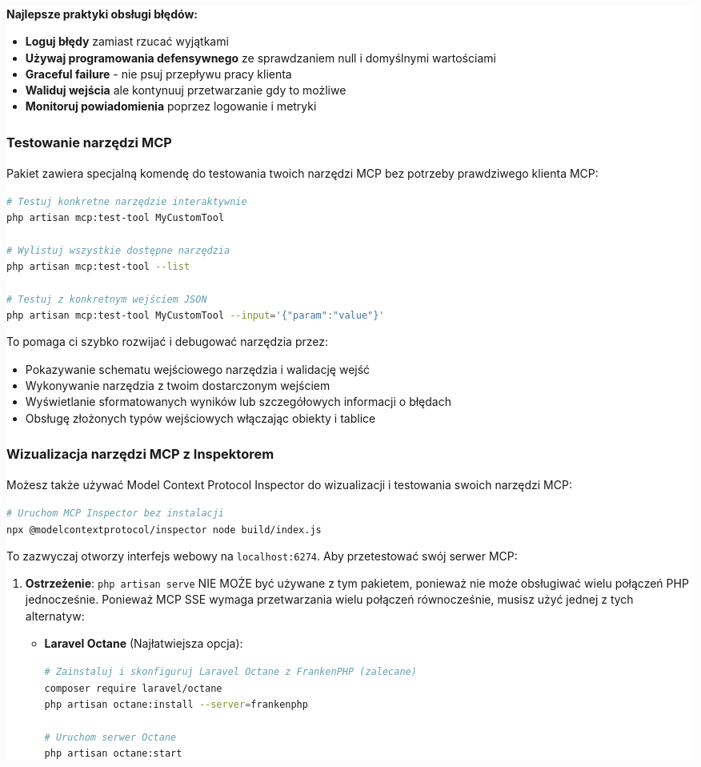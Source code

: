 **Najlepsze praktyki obsługi błędów:**
- **Loguj błędy** zamiast rzucać wyjątkami
- **Używaj programowania defensywnego** ze sprawdzaniem null i domyślnymi wartościami
- **Graceful failure** - nie psuj przepływu pracy klienta
- **Waliduj wejścia** ale kontynuuj przetwarzanie gdy to możliwe
- **Monitoruj powiadomienia** poprzez logowanie i metryki

### Testowanie narzędzi MCP

Pakiet zawiera specjalną komendę do testowania twoich narzędzi MCP bez potrzeby prawdziwego klienta MCP:

```bash
# Testuj konkretne narzędzie interaktywnie
php artisan mcp:test-tool MyCustomTool

# Wylistuj wszystkie dostępne narzędzia
php artisan mcp:test-tool --list

# Testuj z konkretnym wejściem JSON
php artisan mcp:test-tool MyCustomTool --input='{"param":"value"}'
```

To pomaga ci szybko rozwijać i debugować narzędzia przez:

- Pokazywanie schematu wejściowego narzędzia i walidację wejść
- Wykonywanie narzędzia z twoim dostarczonym wejściem
- Wyświetlanie sformatowanych wyników lub szczegółowych informacji o błędach
- Obsługę złożonych typów wejściowych włączając obiekty i tablice

### Wizualizacja narzędzi MCP z Inspektorem

Możesz także używać Model Context Protocol Inspector do wizualizacji i testowania swoich narzędzi MCP:

```bash
# Uruchom MCP Inspector bez instalacji
npx @modelcontextprotocol/inspector node build/index.js
```

To zazwyczaj otworzy interfejs webowy na `localhost:6274`. Aby przetestować swój serwer MCP:

1. **Ostrzeżenie**: `php artisan serve` NIE MOŻE być używane z tym pakietem, ponieważ nie może obsługiwać wielu połączeń PHP jednocześnie. Ponieważ MCP SSE wymaga przetwarzania wielu połączeń równocześnie, musisz użyć jednej z tych alternatyw:

   - **Laravel Octane** (Najłatwiejsza opcja):

     ```bash
     # Zainstaluj i skonfiguruj Laravel Octane z FrankenPHP (zalecane)
     composer require laravel/octane
     php artisan octane:install --server=frankenphp

     # Uruchom serwer Octane
     php artisan octane:start
     ```
